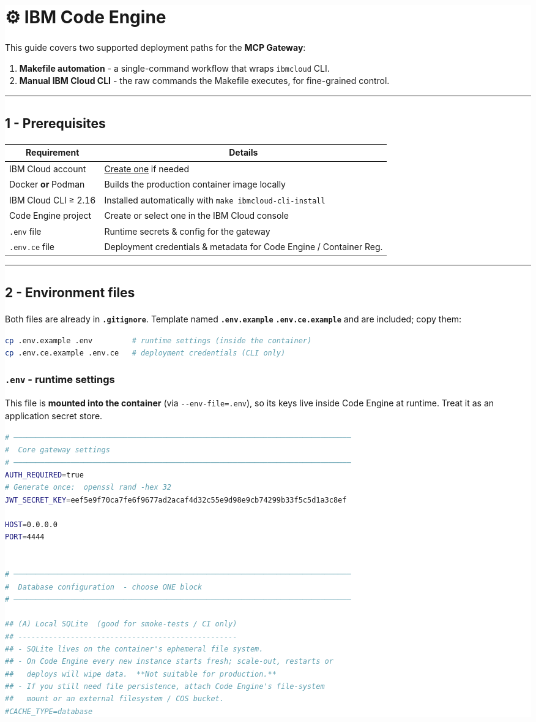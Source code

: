 # ⚙️ IBM Code Engine

This guide covers two supported deployment paths for the **MCP Gateway**:

1. **Makefile automation** - a single-command workflow that wraps `ibmcloud` CLI.
2. **Manual IBM Cloud CLI** - the raw commands the Makefile executes, for fine-grained control.

---

## 1 - Prerequisites

| Requirement          | Details                                                            |
| -------------------- | ------------------------------------------------------------------ |
| IBM Cloud account    | [Create one](https://cloud.ibm.com/registration) if needed         |
| Docker **or** Podman | Builds the production container image locally                      |
| IBM Cloud CLI ≥ 2.16 | Installed automatically with `make ibmcloud-cli-install`           |
| Code Engine project  | Create or select one in the IBM Cloud console                      |
| `.env` file          | Runtime secrets & config for the gateway                           |
| `.env.ce` file       | Deployment credentials & metadata for Code Engine / Container Reg. |

---

## 2 - Environment files

Both files are already in **`.gitignore`**.
Template named **`.env.example`** **`.env.ce.example`** and are included; copy them:

```bash
cp .env.example .env         # runtime settings (inside the container)
cp .env.ce.example .env.ce   # deployment credentials (CLI only)
```

### `.env` - runtime settings

This file is **mounted into the container** (via `--env-file=.env`), so its keys live inside Code Engine at runtime. Treat it as an application secret store.

```bash
# ─────────────────────────────────────────────────────────────────────────────
#  Core gateway settings
# ─────────────────────────────────────────────────────────────────────────────
AUTH_REQUIRED=true
# Generate once:  openssl rand -hex 32
JWT_SECRET_KEY=eef5e9f70ca7fe6f9677ad2acaf4d32c55e9d98e9cb74299b33f5c5d1a3c8ef

HOST=0.0.0.0
PORT=4444


# ─────────────────────────────────────────────────────────────────────────────
#  Database configuration  - choose ONE block
# ─────────────────────────────────────────────────────────────────────────────

## (A) Local SQLite  (good for smoke-tests / CI only)
## --------------------------------------------------
## - SQLite lives on the container's ephemeral file system.
## - On Code Engine every new instance starts fresh; scale-out, restarts or
##   deploys will wipe data.  **Not suitable for production.**
## - If you still need file persistence, attach Code Engine's file-system
##   mount or an external filesystem / COS bucket.
#CACHE_TYPE=database
```
